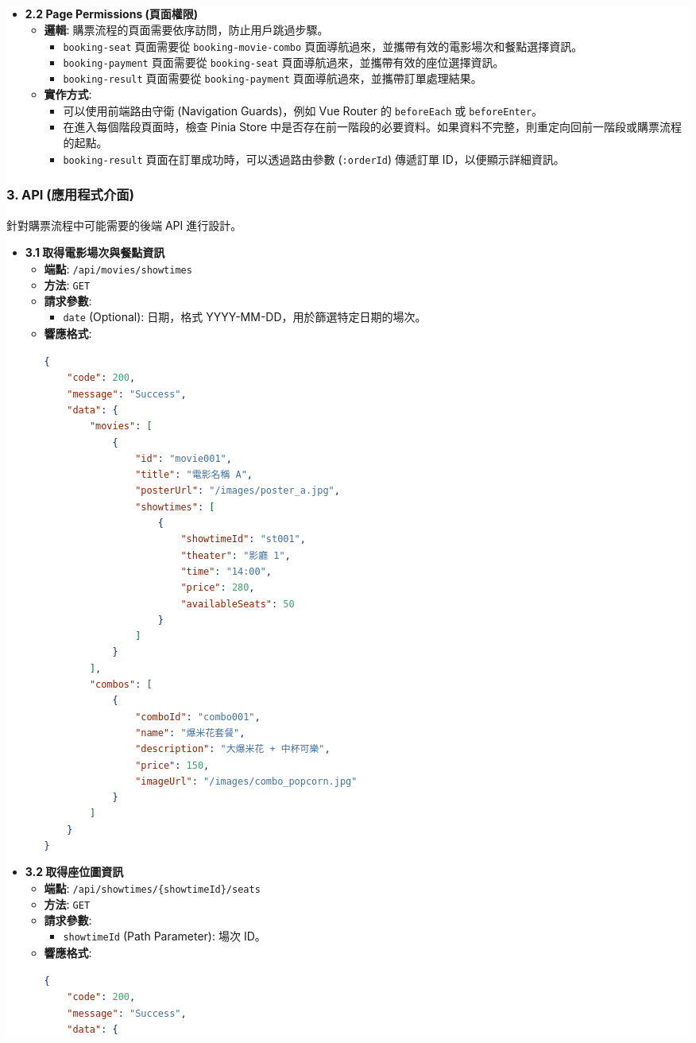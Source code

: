 *   **2.2 Page Permissions (頁面權限)**
    *   **邏輯**: 購票流程的頁面需要依序訪問，防止用戶跳過步驟。
        *   `booking-seat` 頁面需要從 `booking-movie-combo` 頁面導航過來，並攜帶有效的電影場次和餐點選擇資訊。
        *   `booking-payment` 頁面需要從 `booking-seat` 頁面導航過來，並攜帶有效的座位選擇資訊。
        *   `booking-result` 頁面需要從 `booking-payment` 頁面導航過來，並攜帶訂單處理結果。
    *   **實作方式**:
        *   可以使用前端路由守衛 (Navigation Guards)，例如 Vue Router 的 `beforeEach` 或 `beforeEnter`。
        *   在進入每個階段頁面時，檢查 Pinia Store 中是否存在前一階段的必要資料。如果資料不完整，則重定向回前一階段或購票流程的起點。
        *   `booking-result` 頁面在訂單成功時，可以透過路由參數 (`:orderId`) 傳遞訂單 ID，以便顯示詳細資訊。

### 3. API (應用程式介面)

針對購票流程中可能需要的後端 API 進行設計。

*   **3.1 取得電影場次與餐點資訊**
    *   **端點**: `/api/movies/showtimes`
    *   **方法**: `GET`
    *   **請求參數**:
        *   `date` (Optional): 日期，格式 YYYY-MM-DD，用於篩選特定日期的場次。
    *   **響應格式**:
        ```json
        {
            "code": 200,
            "message": "Success",
            "data": {
                "movies": [
                    {
                        "id": "movie001",
                        "title": "電影名稱 A",
                        "posterUrl": "/images/poster_a.jpg",
                        "showtimes": [
                            {
                                "showtimeId": "st001",
                                "theater": "影廳 1",
                                "time": "14:00",
                                "price": 280,
                                "availableSeats": 50
                            }
                        ]
                    }
                ],
                "combos": [
                    {
                        "comboId": "combo001",
                        "name": "爆米花套餐",
                        "description": "大爆米花 + 中杯可樂",
                        "price": 150,
                        "imageUrl": "/images/combo_popcorn.jpg"
                    }
                ]
            }
        }
        ```
*   **3.2 取得座位圖資訊**
    *   **端點**: `/api/showtimes/{showtimeId}/seats`
    *   **方法**: `GET`
    *   **請求參數**:
        *   `showtimeId` (Path Parameter): 場次 ID。
    *   **響應格式**:
        ```json
        {
            "code": 200,
            "message": "Success",
            "data": {